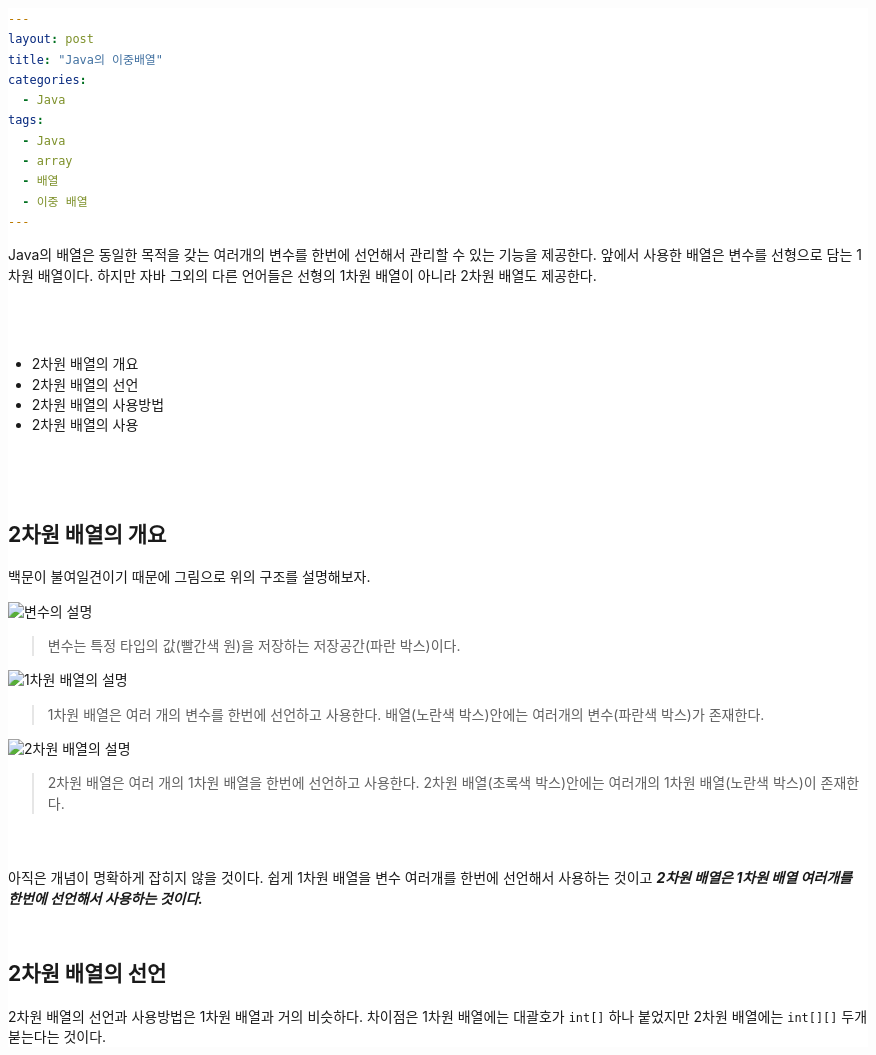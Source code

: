 ```yaml
---
layout: post
title: "Java의 이중배열"
categories:
  - Java
tags:
  - Java
  - array
  - 배열
  - 이중 배열
---
```



Java의 배열은 동일한 목적을 갖는 여러개의 변수를 한번에 선언해서 관리할 수 있는 기능을 제공한다.
앞에서 사용한 배열은 변수를 선형으로 담는 1차원 배열이다. 하지만 자바 그외의 다른 언어들은 선형의 1차원 배열이 아니라 2차원 배열도 제공한다.

<br><br>

+ 2차원 배열의 개요
+ 2차원 배열의 선언
+ 2차원 배열의 사용방법
+ 2차원 배열의 사용

<br>

<br>







## 2차원 배열의 개요

백문이 불여일견이기 때문에 그림으로 위의 구조를 설명해보자.



![변수의 설명](https://i.imgur.com/yBb3vJ3.png)

> 변수는 특정 타입의 값(빨간색 원)을 저장하는 저장공간(파란 박스)이다.

![1차원 배열의 설명](https://i.imgur.com/CTEnGl3.png)
> 1차원 배열은 여러 개의 변수를 한번에 선언하고 사용한다. 배열(노란색 박스)안에는 여러개의 변수(파란색 박스)가 존재한다.

![2차원 배열의 설명](https://i.imgur.com/GbSzNq2.png)
> 2차원 배열은 여러 개의 1차원 배열을 한번에 선언하고 사용한다. 2차원 배열(초록색 박스)안에는 여러개의 1차원 배열(노란색 박스)이 존재한다.

<br><br>
아직은 개념이 명확하게 잡히지 않을 것이다. 쉽게 1차원 배열을 변수 여러개를 한번에 선언해서 사용하는 것이고 ***2차원 배열은 1차원 배열 여러개를 한번에 선언해서 사용하는 것이다.***<br><br>




## 2차원 배열의 선언
2차원 배열의 선언과 사용방법은 1차원 배열과 거의 비슷하다. 차이점은 1차원 배열에는 대괄호가 ```int[]``` 하나 붙었지만 2차원 배열에는 ```int[][]``` 두개 붇는다는 것이다.
